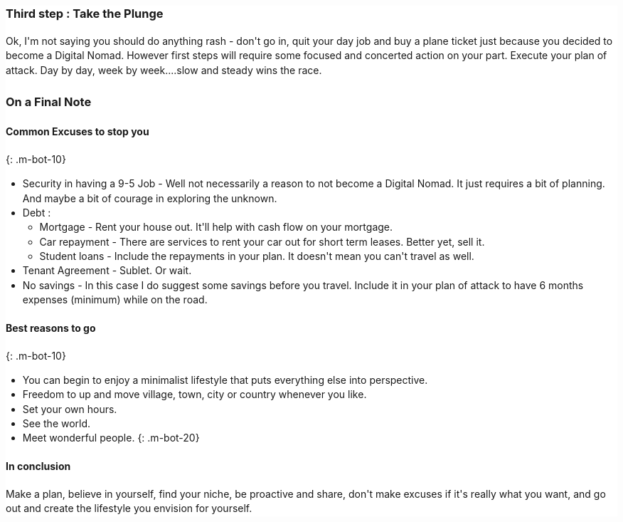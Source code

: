 ### Third step : Take the Plunge

Ok, I'm not saying you should do anything rash - don't go in, quit your day job and buy a plane ticket just because you decided to become a Digital Nomad. However first steps will require some focused and concerted action on your part. Execute your plan of attack. Day by day, week by week....slow and steady wins the race.

### On a Final Note
#### Common Excuses to stop you
{: .m-bot-10}
 - Security in having a 9-5 Job - Well not necessarily a reason to not become a Digital Nomad. It just requires a bit of planning. And maybe a bit of courage in exploring the unknown.
 - Debt :
    - Mortgage - Rent your house out. It'll help with cash flow on your mortgage.
    - Car repayment - There are services to rent your car out for short term leases. Better yet, sell it.
    - Student loans - Include the repayments in your plan. It doesn't mean you can't travel as well.
 - Tenant Agreement - Sublet. Or wait.
 - No savings - In this case I do suggest some savings before you travel. Include it in your plan of attack to have 6 months expenses (minimum) while on the road.
 
#### Best reasons to go
{: .m-bot-10}
 - You can begin to enjoy a minimalist lifestyle that puts everything else into perspective.
 - Freedom to up and move village, town, city or country whenever you like.
 - Set your own hours.
 - See the world.
 - Meet wonderful people.
{: .m-bot-20}
#### In conclusion

Make a plan, believe in yourself, find your niche, be proactive and share, don't make excuses if it's really what you want, and go out and create the lifestyle you envision for yourself.
